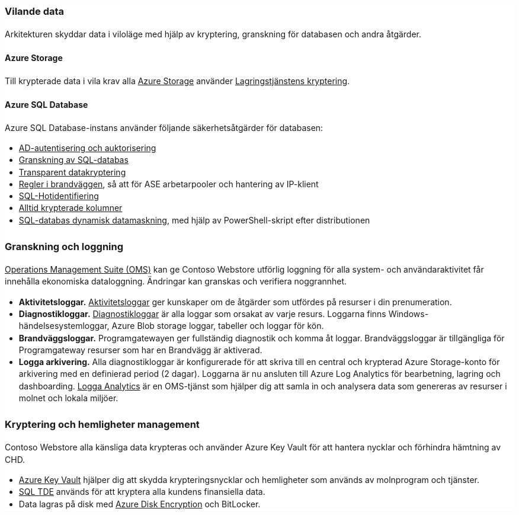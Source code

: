 ### <a name="data-at-rest"></a>Vilande data

Arkitekturen skyddar data i viloläge med hjälp av kryptering, granskning för databasen och andra åtgärder.

#### <a name="azure-storage"></a>Azure Storage

Till krypterade data i vila krav alla [Azure Storage](https://azure.microsoft.com/services/storage/) använder [Lagringstjänstens kryptering](/azure/storage/storage-service-encryption).

#### <a name="azure-sql-database"></a>Azure SQL Database

Azure SQL Database-instans använder följande säkerhetsåtgärder för databasen:

- [AD-autentisering och auktorisering](/azure/sql-database/sql-database-aad-authentication)
- [Granskning av SQL-databas](/azure/sql-database/sql-database-auditing-get-started)
- [Transparent datakryptering](/sql/relational-databases/security/encryption/transparent-data-encryption-azure-sql)
- [Regler i brandväggen](/azure/sql-database/sql-database-firewall-configure), så att för ASE arbetarpooler och hantering av IP-klient
- [SQL-Hotidentifiering](/azure/sql-database/sql-database-threat-detection-get-started)
- [Alltid krypterade kolumner](/azure/sql-database/sql-database-always-encrypted-azure-key-vault)
- [SQL-databas dynamisk datamaskning](/azure/sql-database/sql-database-dynamic-data-masking-get-started), med hjälp av PowerShell-skript efter distributionen

### <a name="logging-and-auditing"></a>Granskning och loggning

[Operations Management Suite (OMS)](/azure/operations-management-suite/) kan ge Contoso Webstore utförlig loggning för alla system- och användaraktivitet får innehålla ekonomiska dataloggning. Ändringar kan granskas och verifiera noggrannhet. 

- **Aktivitetsloggar.**  [Aktivitetsloggar](/azure/monitoring-and-diagnostics/monitoring-overview-activity-logs) ger kunskaper om de åtgärder som utfördes på resurser i din prenumeration.
- **Diagnostikloggar.**  [Diagnostikloggar](/azure/monitoring-and-diagnostics/monitoring-overview-of-diagnostic-logs) är alla loggar som orsakat av varje resurs. Loggarna finns Windows-händelsesystemloggar, Azure Blob storage loggar, tabeller och loggar för kön.
- **Brandväggsloggar.**  Programgatewayen ger fullständig diagnostik och komma åt loggar. Brandväggsloggar är tillgängliga för Programgateway resurser som har en Brandvägg är aktiverad.
- **Logga arkivering.**  Alla diagnostikloggar är konfigurerade för att skriva till en central och krypterad Azure Storage-konto för arkivering med en definierad period (2 dagar). Loggarna är nu ansluten till Azure Log Analytics för bearbetning, lagring och dashboarding. [Logga Analytics](https://azure.microsoft.com/services/log-analytics) är en OMS-tjänst som hjälper dig att samla in och analysera data som genereras av resurser i molnet och lokala miljöer.

### <a name="encryption-and-secrets-management"></a>Kryptering och hemligheter management

Contoso Webstore alla känsliga data krypteras och använder Azure Key Vault för att hantera nycklar och förhindra hämtning av CHD.

- [Azure Key Vault](https://azure.microsoft.com/services/key-vault/) hjälper dig att skydda krypteringsnycklar och hemligheter som används av molnprogram och tjänster. 
- [SQL TDE](/sql/relational-databases/security/encryption/transparent-data-encryption) används för att kryptera alla kundens finansiella data.
- Data lagras på disk med [Azure Disk Encryption](/azure/security/azure-security-disk-encryption) och BitLocker.
